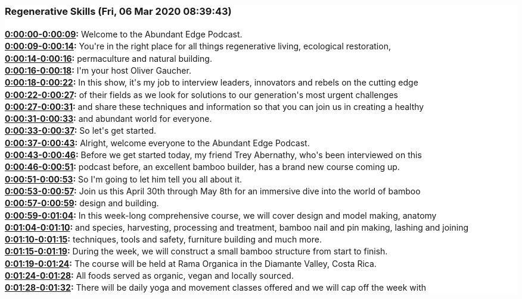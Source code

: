 ### Regenerative Skills  (Fri, 06 Mar 2020 08:39:43)
**[0:00:00-0:00:09](https://regenerativeskills.com/is-it-realistic-to-produce-all-your-own-food-with-deborah-niemann-author-of-homegrown-and-handmade/#t=0:00:00):**  Welcome to the Abundant Edge Podcast.  
**[0:00:09-0:00:14](https://regenerativeskills.com/is-it-realistic-to-produce-all-your-own-food-with-deborah-niemann-author-of-homegrown-and-handmade/#t=0:00:09):**  You're in the right place for all things regenerative living, ecological restoration,  
**[0:00:14-0:00:16](https://regenerativeskills.com/is-it-realistic-to-produce-all-your-own-food-with-deborah-niemann-author-of-homegrown-and-handmade/#t=0:00:14):**  permaculture and natural building.  
**[0:00:16-0:00:18](https://regenerativeskills.com/is-it-realistic-to-produce-all-your-own-food-with-deborah-niemann-author-of-homegrown-and-handmade/#t=0:00:16):**  I'm your host Oliver Gaucher.  
**[0:00:18-0:00:22](https://regenerativeskills.com/is-it-realistic-to-produce-all-your-own-food-with-deborah-niemann-author-of-homegrown-and-handmade/#t=0:00:18):**  In this show, it's my job to interview leaders, innovators and rebels on the cutting edge  
**[0:00:22-0:00:27](https://regenerativeskills.com/is-it-realistic-to-produce-all-your-own-food-with-deborah-niemann-author-of-homegrown-and-handmade/#t=0:00:22):**  of their fields as we look for solutions to our generation's most urgent challenges  
**[0:00:27-0:00:31](https://regenerativeskills.com/is-it-realistic-to-produce-all-your-own-food-with-deborah-niemann-author-of-homegrown-and-handmade/#t=0:00:27):**  and share these techniques and information so that you can join us in creating a healthy  
**[0:00:31-0:00:33](https://regenerativeskills.com/is-it-realistic-to-produce-all-your-own-food-with-deborah-niemann-author-of-homegrown-and-handmade/#t=0:00:31):**  and abundant world for everyone.  
**[0:00:33-0:00:37](https://regenerativeskills.com/is-it-realistic-to-produce-all-your-own-food-with-deborah-niemann-author-of-homegrown-and-handmade/#t=0:00:33):**  So let's get started.  
**[0:00:37-0:00:43](https://regenerativeskills.com/is-it-realistic-to-produce-all-your-own-food-with-deborah-niemann-author-of-homegrown-and-handmade/#t=0:00:37):**  Alright, welcome everyone to the Abundant Edge Podcast.  
**[0:00:43-0:00:46](https://regenerativeskills.com/is-it-realistic-to-produce-all-your-own-food-with-deborah-niemann-author-of-homegrown-and-handmade/#t=0:00:43):**  Before we get started today, my friend Trey Abernathy, who's been interviewed on this  
**[0:00:46-0:00:51](https://regenerativeskills.com/is-it-realistic-to-produce-all-your-own-food-with-deborah-niemann-author-of-homegrown-and-handmade/#t=0:00:46):**  podcast before, an excellent bamboo builder, has a brand new course coming up.  
**[0:00:51-0:00:53](https://regenerativeskills.com/is-it-realistic-to-produce-all-your-own-food-with-deborah-niemann-author-of-homegrown-and-handmade/#t=0:00:51):**  So I'm going to let him tell you all about it.  
**[0:00:53-0:00:57](https://regenerativeskills.com/is-it-realistic-to-produce-all-your-own-food-with-deborah-niemann-author-of-homegrown-and-handmade/#t=0:00:53):**  Join us this April 30th through May 8th for an immersive dive into the world of bamboo  
**[0:00:57-0:00:59](https://regenerativeskills.com/is-it-realistic-to-produce-all-your-own-food-with-deborah-niemann-author-of-homegrown-and-handmade/#t=0:00:57):**  design and building.  
**[0:00:59-0:01:04](https://regenerativeskills.com/is-it-realistic-to-produce-all-your-own-food-with-deborah-niemann-author-of-homegrown-and-handmade/#t=0:00:59):**  In this week-long comprehensive course, we will cover design and model making, anatomy  
**[0:01:04-0:01:10](https://regenerativeskills.com/is-it-realistic-to-produce-all-your-own-food-with-deborah-niemann-author-of-homegrown-and-handmade/#t=0:01:04):**  and species, harvesting, processing and treatment, bamboo nail and pin making, lashing and joining  
**[0:01:10-0:01:15](https://regenerativeskills.com/is-it-realistic-to-produce-all-your-own-food-with-deborah-niemann-author-of-homegrown-and-handmade/#t=0:01:10):**  techniques, tools and safety, furniture building and much more.  
**[0:01:15-0:01:19](https://regenerativeskills.com/is-it-realistic-to-produce-all-your-own-food-with-deborah-niemann-author-of-homegrown-and-handmade/#t=0:01:15):**  During the week, we will construct a small bamboo structure from start to finish.  
**[0:01:19-0:01:24](https://regenerativeskills.com/is-it-realistic-to-produce-all-your-own-food-with-deborah-niemann-author-of-homegrown-and-handmade/#t=0:01:19):**  The course will be held at Rama Organica in the Diamante Valley, Costa Rica.  
**[0:01:24-0:01:28](https://regenerativeskills.com/is-it-realistic-to-produce-all-your-own-food-with-deborah-niemann-author-of-homegrown-and-handmade/#t=0:01:24):**  All foods served as organic, vegan and locally sourced.  
**[0:01:28-0:01:32](https://regenerativeskills.com/is-it-realistic-to-produce-all-your-own-food-with-deborah-niemann-author-of-homegrown-and-handmade/#t=0:01:28):**  There will be daily yoga and movement classes offered and we will cap off the week with  